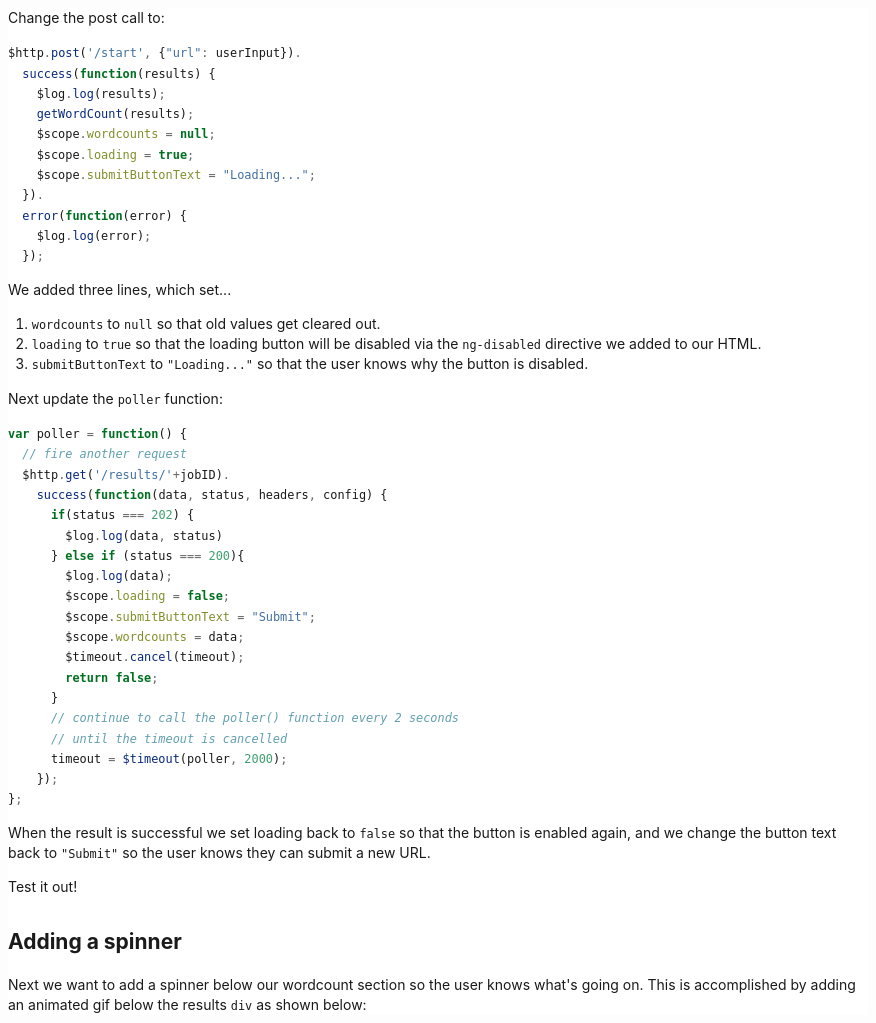 Change the post call to:

```javascript
$http.post('/start', {"url": userInput}).
  success(function(results) {
    $log.log(results);
    getWordCount(results);
    $scope.wordcounts = null;
    $scope.loading = true;
    $scope.submitButtonText = "Loading...";
  }).
  error(function(error) {
    $log.log(error);
  });
```

We added three lines, which set...

1. `wordcounts` to `null` so that old values get cleared out.
1. `loading` to `true` so that the loading button will be disabled via the `ng-disabled` directive we added to our HTML.
1. `submitButtonText` to `"Loading..."` so that the user knows why the button is disabled.

Next update the `poller` function:

```javascript
var poller = function() {
  // fire another request
  $http.get('/results/'+jobID).
    success(function(data, status, headers, config) {
      if(status === 202) {
        $log.log(data, status)
      } else if (status === 200){
        $log.log(data);
        $scope.loading = false;
        $scope.submitButtonText = "Submit";
        $scope.wordcounts = data;
        $timeout.cancel(timeout);
        return false;
      }
      // continue to call the poller() function every 2 seconds
      // until the timeout is cancelled
      timeout = $timeout(poller, 2000);
    });
};
```

When the result is successful we set loading back to `false` so that the button is enabled again, and we change the button text back to `"Submit"` so the user knows they can submit a new URL.

Test it out!

## Adding a spinner

Next we want to add a spinner below our wordcount section so the user knows what's going on. This is accomplished by adding an animated gif below the results `div` as shown below:
